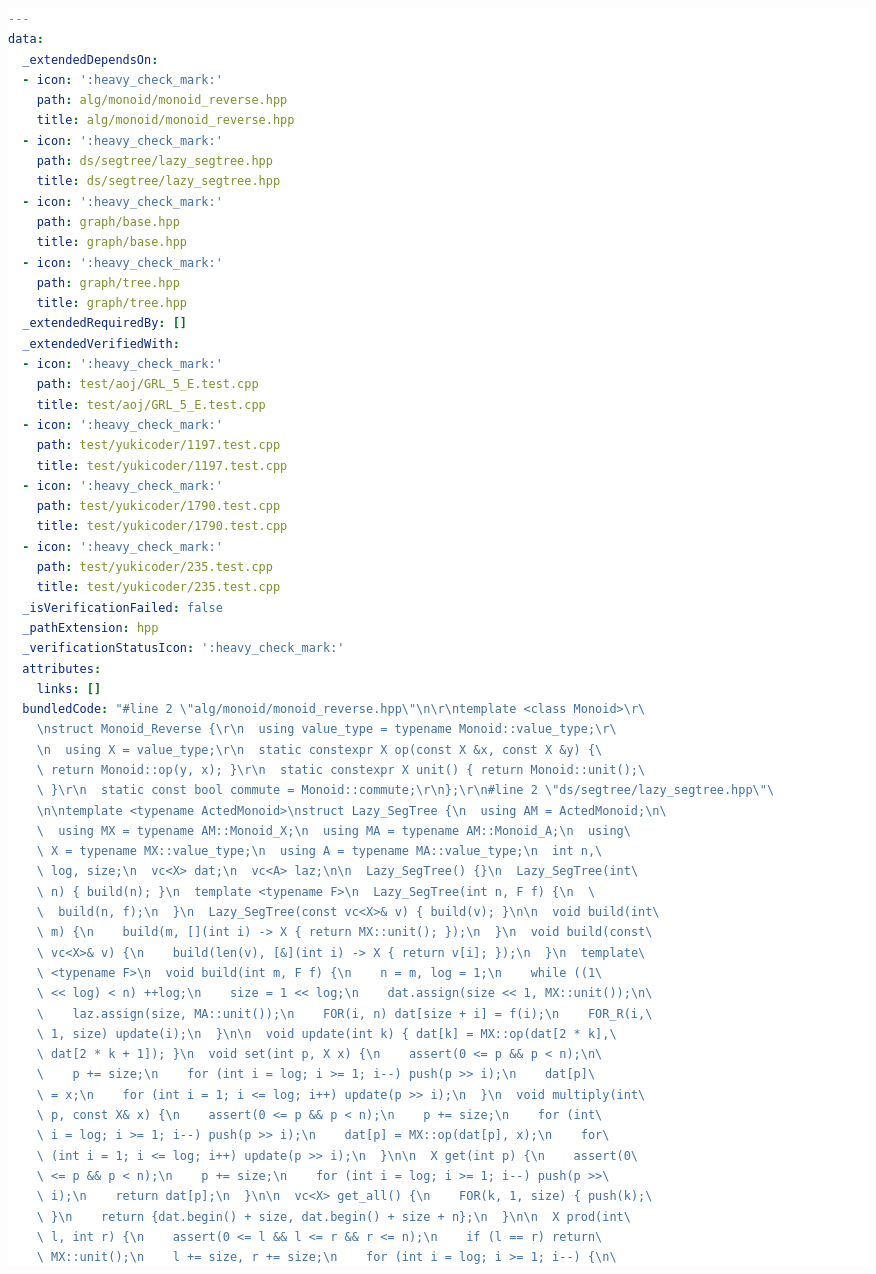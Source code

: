 ```yaml
---
data:
  _extendedDependsOn:
  - icon: ':heavy_check_mark:'
    path: alg/monoid/monoid_reverse.hpp
    title: alg/monoid/monoid_reverse.hpp
  - icon: ':heavy_check_mark:'
    path: ds/segtree/lazy_segtree.hpp
    title: ds/segtree/lazy_segtree.hpp
  - icon: ':heavy_check_mark:'
    path: graph/base.hpp
    title: graph/base.hpp
  - icon: ':heavy_check_mark:'
    path: graph/tree.hpp
    title: graph/tree.hpp
  _extendedRequiredBy: []
  _extendedVerifiedWith:
  - icon: ':heavy_check_mark:'
    path: test/aoj/GRL_5_E.test.cpp
    title: test/aoj/GRL_5_E.test.cpp
  - icon: ':heavy_check_mark:'
    path: test/yukicoder/1197.test.cpp
    title: test/yukicoder/1197.test.cpp
  - icon: ':heavy_check_mark:'
    path: test/yukicoder/1790.test.cpp
    title: test/yukicoder/1790.test.cpp
  - icon: ':heavy_check_mark:'
    path: test/yukicoder/235.test.cpp
    title: test/yukicoder/235.test.cpp
  _isVerificationFailed: false
  _pathExtension: hpp
  _verificationStatusIcon: ':heavy_check_mark:'
  attributes:
    links: []
  bundledCode: "#line 2 \"alg/monoid/monoid_reverse.hpp\"\n\r\ntemplate <class Monoid>\r\
    \nstruct Monoid_Reverse {\r\n  using value_type = typename Monoid::value_type;\r\
    \n  using X = value_type;\r\n  static constexpr X op(const X &x, const X &y) {\
    \ return Monoid::op(y, x); }\r\n  static constexpr X unit() { return Monoid::unit();\
    \ }\r\n  static const bool commute = Monoid::commute;\r\n};\r\n#line 2 \"ds/segtree/lazy_segtree.hpp\"\
    \n\ntemplate <typename ActedMonoid>\nstruct Lazy_SegTree {\n  using AM = ActedMonoid;\n\
    \  using MX = typename AM::Monoid_X;\n  using MA = typename AM::Monoid_A;\n  using\
    \ X = typename MX::value_type;\n  using A = typename MA::value_type;\n  int n,\
    \ log, size;\n  vc<X> dat;\n  vc<A> laz;\n\n  Lazy_SegTree() {}\n  Lazy_SegTree(int\
    \ n) { build(n); }\n  template <typename F>\n  Lazy_SegTree(int n, F f) {\n  \
    \  build(n, f);\n  }\n  Lazy_SegTree(const vc<X>& v) { build(v); }\n\n  void build(int\
    \ m) {\n    build(m, [](int i) -> X { return MX::unit(); });\n  }\n  void build(const\
    \ vc<X>& v) {\n    build(len(v), [&](int i) -> X { return v[i]; });\n  }\n  template\
    \ <typename F>\n  void build(int m, F f) {\n    n = m, log = 1;\n    while ((1\
    \ << log) < n) ++log;\n    size = 1 << log;\n    dat.assign(size << 1, MX::unit());\n\
    \    laz.assign(size, MA::unit());\n    FOR(i, n) dat[size + i] = f(i);\n    FOR_R(i,\
    \ 1, size) update(i);\n  }\n\n  void update(int k) { dat[k] = MX::op(dat[2 * k],\
    \ dat[2 * k + 1]); }\n  void set(int p, X x) {\n    assert(0 <= p && p < n);\n\
    \    p += size;\n    for (int i = log; i >= 1; i--) push(p >> i);\n    dat[p]\
    \ = x;\n    for (int i = 1; i <= log; i++) update(p >> i);\n  }\n  void multiply(int\
    \ p, const X& x) {\n    assert(0 <= p && p < n);\n    p += size;\n    for (int\
    \ i = log; i >= 1; i--) push(p >> i);\n    dat[p] = MX::op(dat[p], x);\n    for\
    \ (int i = 1; i <= log; i++) update(p >> i);\n  }\n\n  X get(int p) {\n    assert(0\
    \ <= p && p < n);\n    p += size;\n    for (int i = log; i >= 1; i--) push(p >>\
    \ i);\n    return dat[p];\n  }\n\n  vc<X> get_all() {\n    FOR(k, 1, size) { push(k);\
    \ }\n    return {dat.begin() + size, dat.begin() + size + n};\n  }\n\n  X prod(int\
    \ l, int r) {\n    assert(0 <= l && l <= r && r <= n);\n    if (l == r) return\
    \ MX::unit();\n    l += size, r += size;\n    for (int i = log; i >= 1; i--) {\n\
```